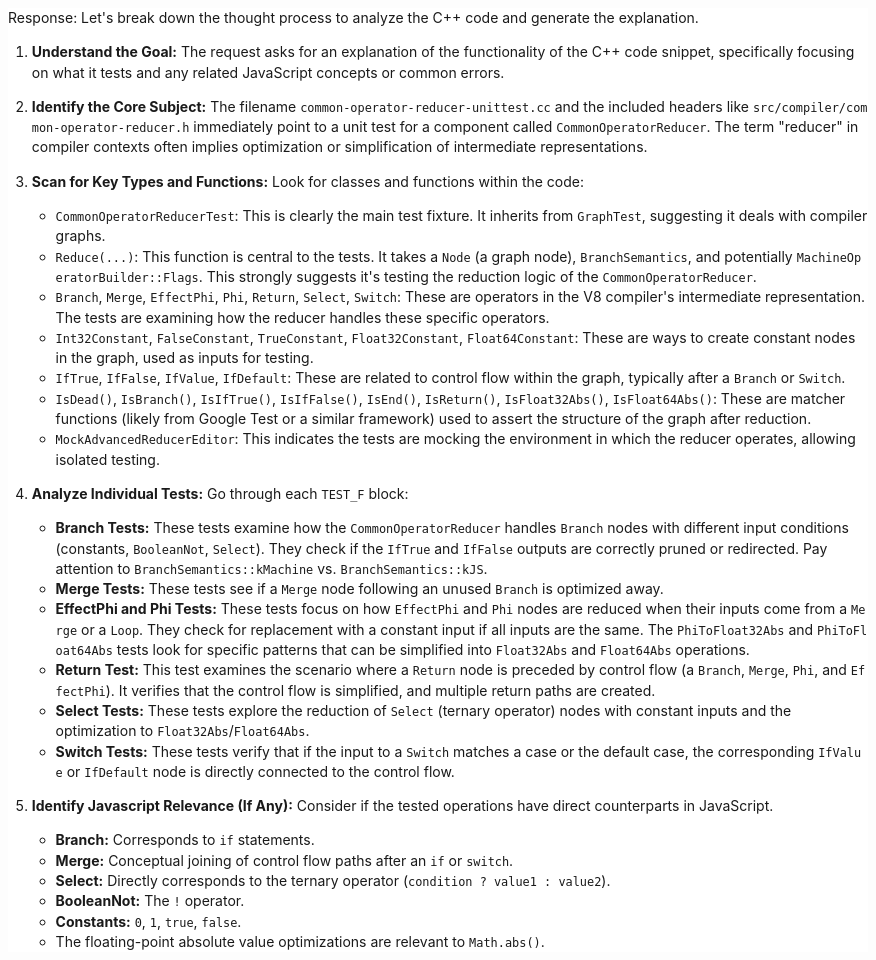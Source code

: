 Response:
Let's break down the thought process to analyze the C++ code and generate the explanation.

1. **Understand the Goal:** The request asks for an explanation of the functionality of the C++ code snippet, specifically focusing on what it tests and any related JavaScript concepts or common errors.

2. **Identify the Core Subject:** The filename `common-operator-reducer-unittest.cc` and the included headers like `src/compiler/common-operator-reducer.h` immediately point to a unit test for a component called `CommonOperatorReducer`. The term "reducer" in compiler contexts often implies optimization or simplification of intermediate representations.

3. **Scan for Key Types and Functions:** Look for classes and functions within the code:
    * `CommonOperatorReducerTest`:  This is clearly the main test fixture. It inherits from `GraphTest`, suggesting it deals with compiler graphs.
    * `Reduce(...)`:  This function is central to the tests. It takes a `Node` (a graph node), `BranchSemantics`, and potentially `MachineOperatorBuilder::Flags`. This strongly suggests it's testing the reduction logic of the `CommonOperatorReducer`.
    * `Branch`, `Merge`, `EffectPhi`, `Phi`, `Return`, `Select`, `Switch`: These are operators in the V8 compiler's intermediate representation. The tests are examining how the reducer handles these specific operators.
    * `Int32Constant`, `FalseConstant`, `TrueConstant`, `Float32Constant`, `Float64Constant`: These are ways to create constant nodes in the graph, used as inputs for testing.
    * `IfTrue`, `IfFalse`, `IfValue`, `IfDefault`: These are related to control flow within the graph, typically after a `Branch` or `Switch`.
    * `IsDead()`, `IsBranch()`, `IsIfTrue()`, `IsIfFalse()`, `IsEnd()`, `IsReturn()`, `IsFloat32Abs()`, `IsFloat64Abs()`: These are matcher functions (likely from Google Test or a similar framework) used to assert the structure of the graph after reduction.
    * `MockAdvancedReducerEditor`: This indicates the tests are mocking the environment in which the reducer operates, allowing isolated testing.

4. **Analyze Individual Tests:** Go through each `TEST_F` block:
    * **Branch Tests:** These tests examine how the `CommonOperatorReducer` handles `Branch` nodes with different input conditions (constants, `BooleanNot`, `Select`). They check if the `IfTrue` and `IfFalse` outputs are correctly pruned or redirected. Pay attention to `BranchSemantics::kMachine` vs. `BranchSemantics::kJS`.
    * **Merge Tests:**  These tests see if a `Merge` node following an unused `Branch` is optimized away.
    * **EffectPhi and Phi Tests:** These tests focus on how `EffectPhi` and `Phi` nodes are reduced when their inputs come from a `Merge` or a `Loop`. They check for replacement with a constant input if all inputs are the same. The `PhiToFloat32Abs` and `PhiToFloat64Abs` tests look for specific patterns that can be simplified into `Float32Abs` and `Float64Abs` operations.
    * **Return Test:** This test examines the scenario where a `Return` node is preceded by control flow (a `Branch`, `Merge`, `Phi`, and `EffectPhi`). It verifies that the control flow is simplified, and multiple return paths are created.
    * **Select Tests:** These tests explore the reduction of `Select` (ternary operator) nodes with constant inputs and the optimization to `Float32Abs`/`Float64Abs`.
    * **Switch Tests:** These tests verify that if the input to a `Switch` matches a case or the default case, the corresponding `IfValue` or `IfDefault` node is directly connected to the control flow.

5. **Identify Javascript Relevance (If Any):** Consider if the tested operations have direct counterparts in JavaScript.
    * **Branch:**  Corresponds to `if` statements.
    * **Merge:**  Conceptual joining of control flow paths after an `if` or `switch`.
    * **Select:**  Directly corresponds to the ternary operator (`condition ? value1 : value2`).
    * **BooleanNot:** The `!` operator.
    * **Constants:**  `0`, `1`, `true`, `false`.
    * The floating-point absolute value optimizations are relevant to `Math.abs()`.
